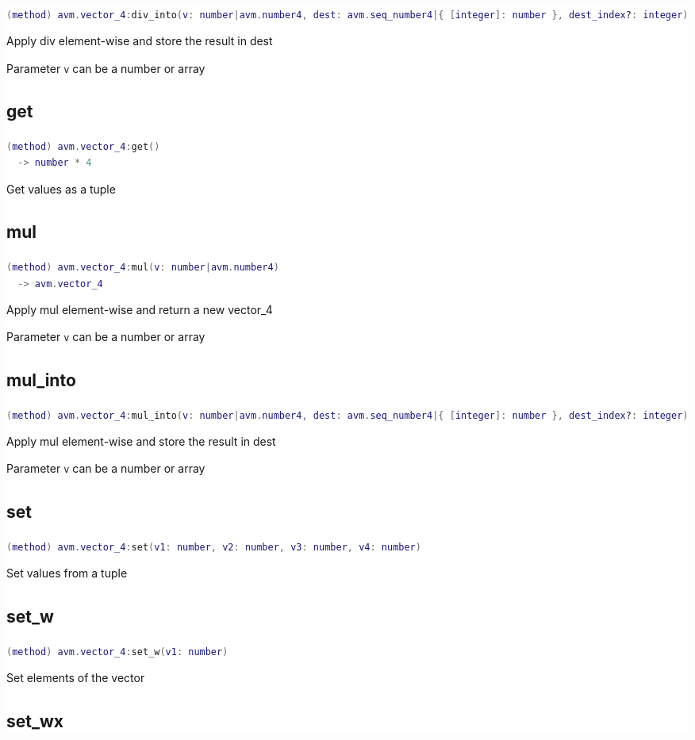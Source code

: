 ```lua
(method) avm.vector_4:div_into(v: number|avm.number4, dest: avm.seq_number4|{ [integer]: number }, dest_index?: integer)
```

Apply div element-wise and store the result in dest

Parameter `v` can be a number or array

## get

```lua
(method) avm.vector_4:get()
  -> number * 4
```

Get values as a tuple

## mul

```lua
(method) avm.vector_4:mul(v: number|avm.number4)
  -> avm.vector_4
```

Apply mul element-wise and return a new vector_4

Parameter `v` can be a number or array

## mul_into

```lua
(method) avm.vector_4:mul_into(v: number|avm.number4, dest: avm.seq_number4|{ [integer]: number }, dest_index?: integer)
```

Apply mul element-wise and store the result in dest

Parameter `v` can be a number or array

## set

```lua
(method) avm.vector_4:set(v1: number, v2: number, v3: number, v4: number)
```

Set values from a tuple

## set_w

```lua
(method) avm.vector_4:set_w(v1: number)
```

Set elements of the vector

## set_wx
